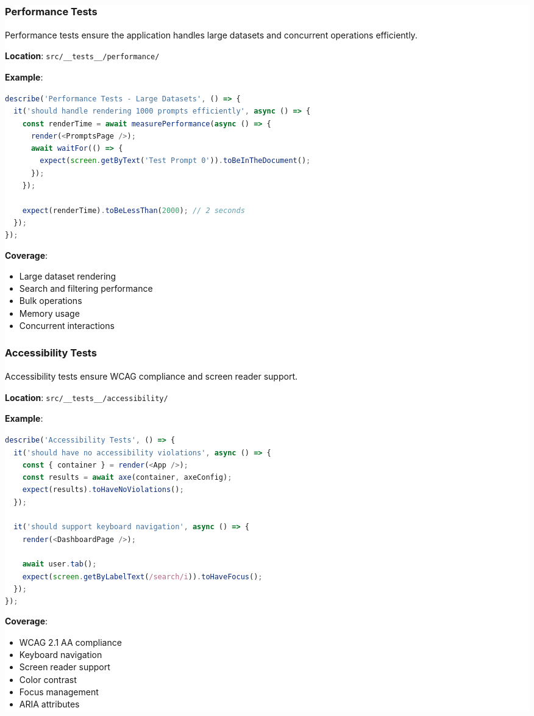 ### Performance Tests

Performance tests ensure the application handles large datasets and concurrent operations efficiently.

**Location**: `src/__tests__/performance/`

**Example**:
```typescript
describe('Performance Tests - Large Datasets', () => {
  it('should handle rendering 1000 prompts efficiently', async () => {
    const renderTime = await measurePerformance(async () => {
      render(<PromptsPage />);
      await waitFor(() => {
        expect(screen.getByText('Test Prompt 0')).toBeInTheDocument();
      });
    });

    expect(renderTime).toBeLessThan(2000); // 2 seconds
  });
});
```

**Coverage**:
- Large dataset rendering
- Search and filtering performance
- Bulk operations
- Memory usage
- Concurrent interactions

### Accessibility Tests

Accessibility tests ensure WCAG compliance and screen reader support.

**Location**: `src/__tests__/accessibility/`

**Example**:
```typescript
describe('Accessibility Tests', () => {
  it('should have no accessibility violations', async () => {
    const { container } = render(<App />);
    const results = await axe(container, axeConfig);
    expect(results).toHaveNoViolations();
  });

  it('should support keyboard navigation', async () => {
    render(<DashboardPage />);
    
    await user.tab();
    expect(screen.getByLabelText(/search/i)).toHaveFocus();
  });
});
```

**Coverage**:
- WCAG 2.1 AA compliance
- Keyboard navigation
- Screen reader support
- Color contrast
- Focus management
- ARIA attributes
